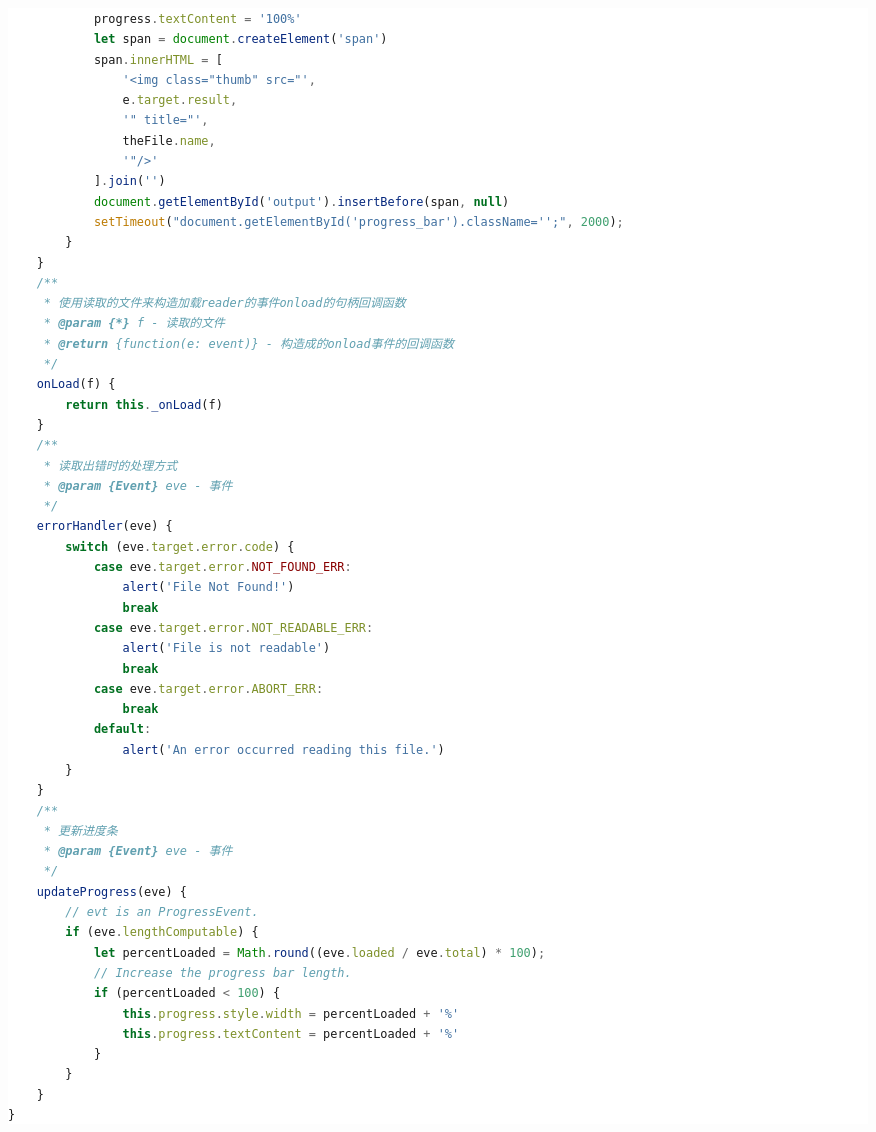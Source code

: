 ```js
            progress.textContent = '100%'
            let span = document.createElement('span')
            span.innerHTML = [
                '<img class="thumb" src="',
                e.target.result,
                '" title="',
                theFile.name,
                '"/>'
            ].join('')
            document.getElementById('output').insertBefore(span, null)
            setTimeout("document.getElementById('progress_bar').className='';", 2000);
        }
    }
    /**
     * 使用读取的文件来构造加载reader的事件onload的句柄回调函数
     * @param {*} f - 读取的文件
     * @return {function(e: event)} - 构造成的onload事件的回调函数
     */
    onLoad(f) {
        return this._onLoad(f)
    }
    /**
     * 读取出错时的处理方式
     * @param {Event} eve - 事件
     */
    errorHandler(eve) {
        switch (eve.target.error.code) {
            case eve.target.error.NOT_FOUND_ERR:
                alert('File Not Found!')
                break
            case eve.target.error.NOT_READABLE_ERR:
                alert('File is not readable')
                break
            case eve.target.error.ABORT_ERR:
                break
            default:
                alert('An error occurred reading this file.')
        }
    }
    /**
     * 更新进度条
     * @param {Event} eve - 事件
     */
    updateProgress(eve) {
        // evt is an ProgressEvent.
        if (eve.lengthComputable) {
            let percentLoaded = Math.round((eve.loaded / eve.total) * 100);
            // Increase the progress bar length.
            if (percentLoaded < 100) {
                this.progress.style.width = percentLoaded + '%'
                this.progress.textContent = percentLoaded + '%'
            }
        }
    }
}
```
